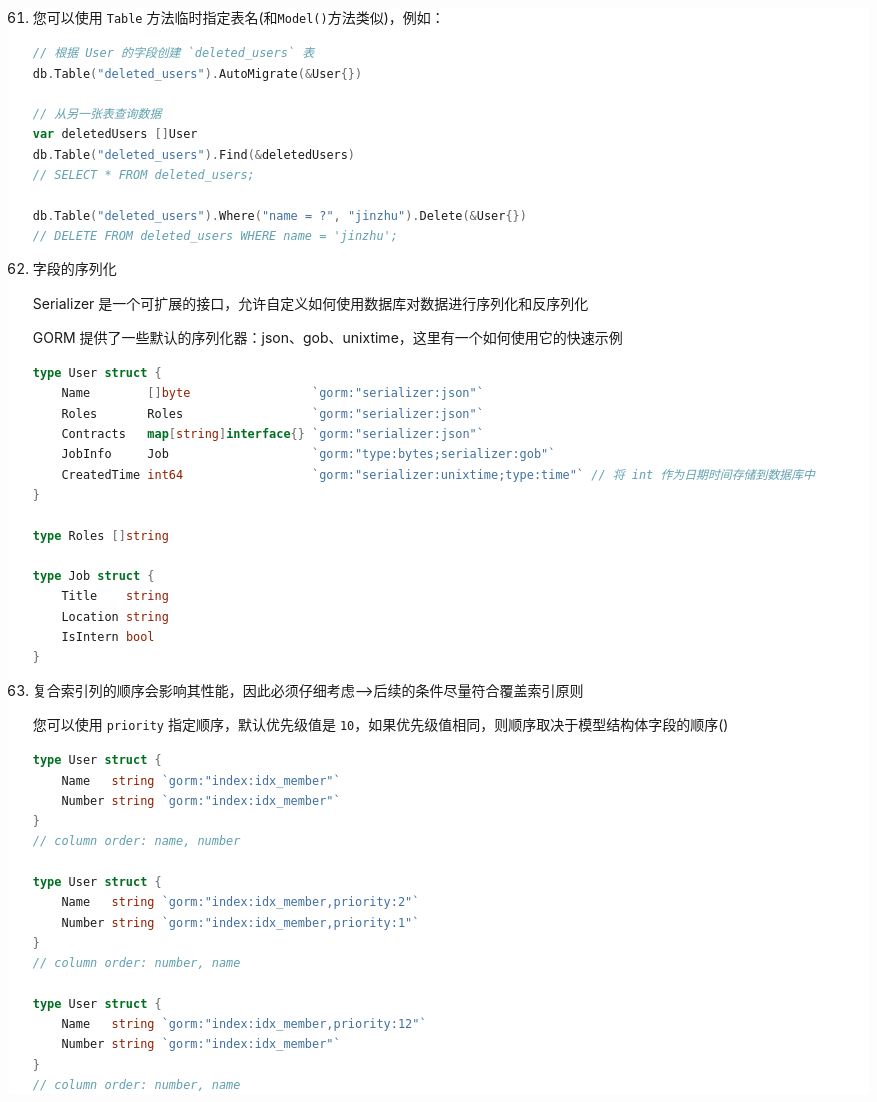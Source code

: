 61. 您可以使用 `Table` 方法临时指定表名(和`Model()`方法类似)，例如：

    ```go
    // 根据 User 的字段创建 `deleted_users` 表
    db.Table("deleted_users").AutoMigrate(&User{})
    
    // 从另一张表查询数据
    var deletedUsers []User
    db.Table("deleted_users").Find(&deletedUsers)
    // SELECT * FROM deleted_users;
    
    db.Table("deleted_users").Where("name = ?", "jinzhu").Delete(&User{})
    // DELETE FROM deleted_users WHERE name = 'jinzhu';
    ```

62. 字段的序列化

    Serializer 是一个可扩展的接口，允许自定义如何使用数据库对数据进行序列化和反序列化

    GORM 提供了一些默认的序列化器：json、gob、unixtime，这里有一个如何使用它的快速示例

    ```go
    type User struct {
        Name        []byte                 `gorm:"serializer:json"`
        Roles       Roles                  `gorm:"serializer:json"`
        Contracts   map[string]interface{} `gorm:"serializer:json"`
        JobInfo     Job                    `gorm:"type:bytes;serializer:gob"`
        CreatedTime int64                  `gorm:"serializer:unixtime;type:time"` // 将 int 作为日期时间存储到数据库中
    }
    
    type Roles []string
    
    type Job struct {
        Title    string
        Location string
        IsIntern bool
    }
    ```

63. 复合索引列的顺序会影响其性能，因此必须仔细考虑-->后续的条件尽量符合覆盖索引原则

    您可以使用 `priority` 指定顺序，默认优先级值是 `10`，如果优先级值相同，则顺序取决于模型结构体字段的顺序()

    ```go
    type User struct {
        Name   string `gorm:"index:idx_member"`
        Number string `gorm:"index:idx_member"`
    }
    // column order: name, number
    
    type User struct {
        Name   string `gorm:"index:idx_member,priority:2"`
        Number string `gorm:"index:idx_member,priority:1"`
    }
    // column order: number, name
    
    type User struct {
        Name   string `gorm:"index:idx_member,priority:12"`
        Number string `gorm:"index:idx_member"`
    }
    // column order: number, name
    ```
